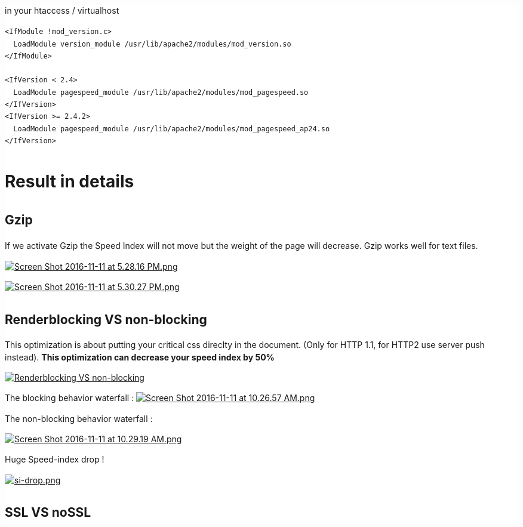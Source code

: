 in your htaccess / virtualhost

```
<IfModule !mod_version.c>
  LoadModule version_module /usr/lib/apache2/modules/mod_version.so
</IfModule>

<IfVersion < 2.4>
  LoadModule pagespeed_module /usr/lib/apache2/modules/mod_pagespeed.so
</IfVersion>
<IfVersion >= 2.4.2>
  LoadModule pagespeed_module /usr/lib/apache2/modules/mod_pagespeed_ap24.so
</IfVersion>
```


# Result in details


## Gzip

If we activate Gzip the Speed Index will not move but the weight of the page will decrease. Gzip works well for text files.

[![Screen Shot 2016-11-11 at 5.28.16 PM.png](https://s14.postimg.org/rnzt3j6ip/Screen_Shot_2016_11_11_at_5_28_16_PM.png)](https://postimg.org/image/qyh0r65z1/)


[![Screen Shot 2016-11-11 at 5.30.27 PM.png](https://s14.postimg.org/548ob75k1/Screen_Shot_2016_11_11_at_5_30_27_PM.png)](https://postimg.org/image/ua9mi16u5/)


## Renderblocking VS non-blocking

This optimization is about putting your critical css direclty in the document. (Only for HTTP 1.1, for HTTP2 use server push instead). **This optimization can decrease your speed index by 50%**

[![Renderblocking VS non-blocking](https://s17.postimg.org/6ku2e04zj/filmstrip_2.png)](https://postimg.org/image/xinzfqpmj/)

The blocking behavior waterfall :
[![Screen Shot 2016-11-11 at 10.26.57 AM.png](https://s11.postimg.org/qg34kbi43/Screen_Shot_2016_11_11_at_10_26_57_AM.png)](https://postimg.org/image/ridb2v0xb/)

The non-blocking behavior waterfall :

[![Screen Shot 2016-11-11 at 10.29.19 AM.png](https://s17.postimg.org/62ec16ntr/Screen_Shot_2016_11_11_at_10_29_19_AM.png)](https://postimg.org/image/o57esejob/)


Huge Speed-index drop !

[![si-drop.png](https://s16.postimg.org/rd1bmadad/si_drop.png)](https://postimg.org/image/63dpbfwzl/)


## SSL VS noSSL
